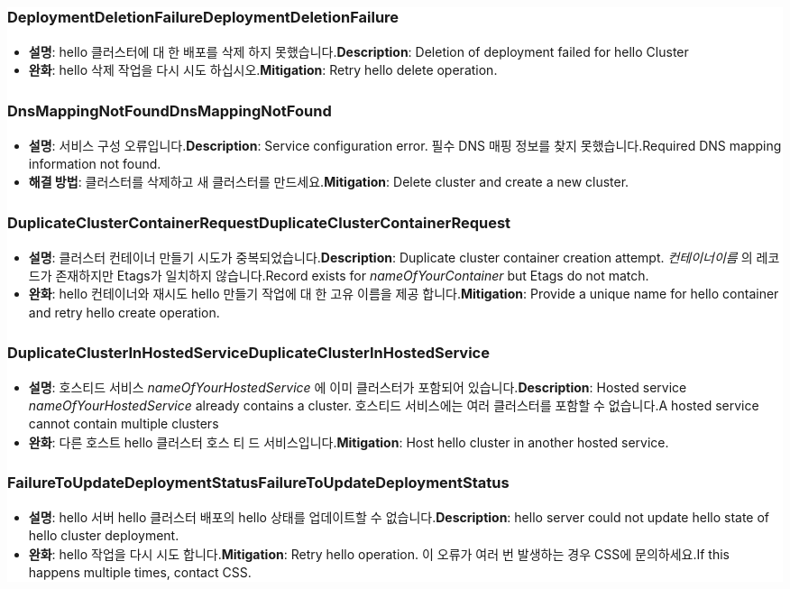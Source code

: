 ### <span data-ttu-id="5f4df-262"><a id="DeploymentDeletionFailure"></a>DeploymentDeletionFailure</span><span class="sxs-lookup"><span data-stu-id="5f4df-262"><a id="DeploymentDeletionFailure"></a>DeploymentDeletionFailure</span></span>
* <span data-ttu-id="5f4df-263">**설명**: hello 클러스터에 대 한 배포를 삭제 하지 못했습니다.</span><span class="sxs-lookup"><span data-stu-id="5f4df-263">**Description**: Deletion of deployment failed for hello Cluster</span></span>  
* <span data-ttu-id="5f4df-264">**완화**: hello 삭제 작업을 다시 시도 하십시오.</span><span class="sxs-lookup"><span data-stu-id="5f4df-264">**Mitigation**: Retry hello delete operation.</span></span>

### <span data-ttu-id="5f4df-265"><a id="DnsMappingNotFound"></a>DnsMappingNotFound</span><span class="sxs-lookup"><span data-stu-id="5f4df-265"><a id="DnsMappingNotFound"></a>DnsMappingNotFound</span></span>
* <span data-ttu-id="5f4df-266">**설명**: 서비스 구성 오류입니다.</span><span class="sxs-lookup"><span data-stu-id="5f4df-266">**Description**: Service configuration error.</span></span> <span data-ttu-id="5f4df-267">필수 DNS 매핑 정보를 찾지 못했습니다.</span><span class="sxs-lookup"><span data-stu-id="5f4df-267">Required DNS mapping information not found.</span></span>  
* <span data-ttu-id="5f4df-268">**해결 방법**: 클러스터를 삭제하고 새 클러스터를 만드세요.</span><span class="sxs-lookup"><span data-stu-id="5f4df-268">**Mitigation**: Delete cluster and create a new cluster.</span></span>

### <span data-ttu-id="5f4df-269"><a id="DuplicateClusterContainerRequest"></a>DuplicateClusterContainerRequest</span><span class="sxs-lookup"><span data-stu-id="5f4df-269"><a id="DuplicateClusterContainerRequest"></a>DuplicateClusterContainerRequest</span></span>
* <span data-ttu-id="5f4df-270">**설명**: 클러스터 컨테이너 만들기 시도가 중복되었습니다.</span><span class="sxs-lookup"><span data-stu-id="5f4df-270">**Description**: Duplicate cluster container creation attempt.</span></span> <span data-ttu-id="5f4df-271">*컨테이너이름* 의 레코드가 존재하지만 Etags가 일치하지 않습니다.</span><span class="sxs-lookup"><span data-stu-id="5f4df-271">Record exists for *nameOfYourContainer* but Etags do not match.</span></span>
* <span data-ttu-id="5f4df-272">**완화**: hello 컨테이너와 재시도 hello 만들기 작업에 대 한 고유 이름을 제공 합니다.</span><span class="sxs-lookup"><span data-stu-id="5f4df-272">**Mitigation**: Provide a unique name for hello container and retry hello create operation.</span></span>

### <span data-ttu-id="5f4df-273"><a id="DuplicateClusterInHostedService"></a>DuplicateClusterInHostedService</span><span class="sxs-lookup"><span data-stu-id="5f4df-273"><a id="DuplicateClusterInHostedService"></a>DuplicateClusterInHostedService</span></span>
* <span data-ttu-id="5f4df-274">**설명**: 호스티드 서비스 *nameOfYourHostedService* 에 이미 클러스터가 포함되어 있습니다.</span><span class="sxs-lookup"><span data-stu-id="5f4df-274">**Description**: Hosted service *nameOfYourHostedService* already contains a cluster.</span></span> <span data-ttu-id="5f4df-275">호스티드 서비스에는 여러 클러스터를 포함할 수 없습니다.</span><span class="sxs-lookup"><span data-stu-id="5f4df-275">A hosted service cannot contain multiple clusters</span></span>  
* <span data-ttu-id="5f4df-276">**완화**: 다른 호스트 hello 클러스터 호스 티 드 서비스입니다.</span><span class="sxs-lookup"><span data-stu-id="5f4df-276">**Mitigation**: Host hello cluster in another hosted service.</span></span>

### <span data-ttu-id="5f4df-277"><a id="FailureToUpdateDeploymentStatus"></a>FailureToUpdateDeploymentStatus</span><span class="sxs-lookup"><span data-stu-id="5f4df-277"><a id="FailureToUpdateDeploymentStatus"></a>FailureToUpdateDeploymentStatus</span></span>
* <span data-ttu-id="5f4df-278">**설명**: hello 서버 hello 클러스터 배포의 hello 상태를 업데이트할 수 없습니다.</span><span class="sxs-lookup"><span data-stu-id="5f4df-278">**Description**: hello server could not update hello state of hello cluster deployment.</span></span>  
* <span data-ttu-id="5f4df-279">**완화**: hello 작업을 다시 시도 합니다.</span><span class="sxs-lookup"><span data-stu-id="5f4df-279">**Mitigation**: Retry hello operation.</span></span> <span data-ttu-id="5f4df-280">이 오류가 여러 번 발생하는 경우 CSS에 문의하세요.</span><span class="sxs-lookup"><span data-stu-id="5f4df-280">If this happens multiple times, contact CSS.</span></span>
